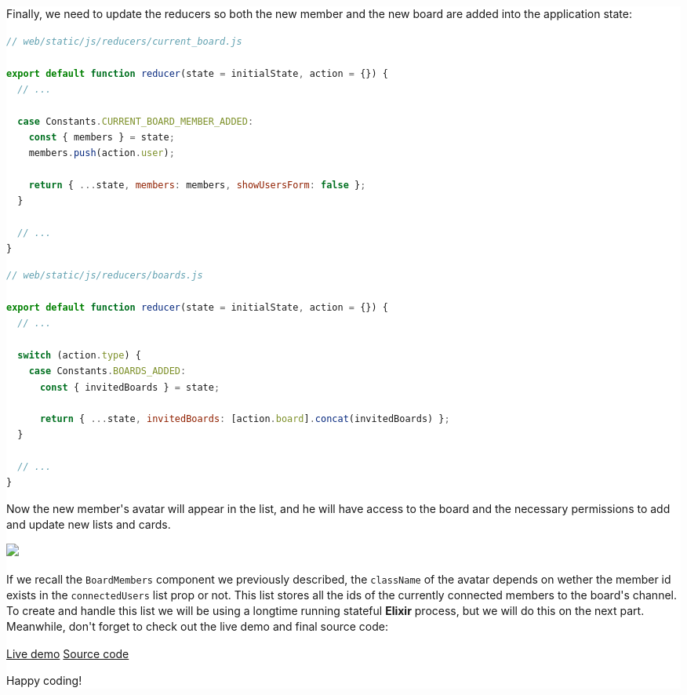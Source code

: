 Finally, we need to update the reducers so both the new member and the new board are
added into the application state:

```javascript
// web/static/js/reducers/current_board.js

export default function reducer(state = initialState, action = {}) {
  // ...

  case Constants.CURRENT_BOARD_MEMBER_ADDED:
    const { members } = state;
    members.push(action.user);

    return { ...state, members: members, showUsersForm: false };
  }

  // ...
}
```

```javascript
// web/static/js/reducers/boards.js

export default function reducer(state = initialState, action = {}) {
  // ...

  switch (action.type) {
    case Constants.BOARDS_ADDED:
      const { invitedBoards } = state;

      return { ...state, invitedBoards: [action.board].concat(invitedBoards) };
  }

  // ...
}
```

Now the new member's avatar will appear in the list, and he will have access to the board
and the necessary permissions to add and update new lists and cards.

<img src="https://diacode-blog.s3-eu-west-1.amazonaws.com/2016/02/board_4.jpg"/>

If we recall the `BoardMembers` component we previously described, the `className`
of the avatar depends on wether the member id exists in the `connectedUsers` list prop or not.
This list stores all the ids of the currently connected members to the board's channel.
To create and handle this list we will be using a longtime running stateful **Elixir** process,
but we will do this on the next part. Meanwhile, don't forget to check out the live demo and final source code:


<div class="btn-wrapper">
  <a href="https://phoenix-trello.herokuapp.com/" target="_blank" class="btn"><i class="fa fa-cloud"></i> Live demo</a>
  <a href="https://github.com/bigardone/phoenix-trello" target="_blank" class="btn"><i class="fa fa-github"></i> Source code</a>
</div>

Happy coding!



  [75f1cf80]: /trello-clone-with-phoenix-and-react-pt-8/ "Part 8"
  [b96ad47f]: /trello-clone-with-phoenix-and-react-pt-7/ "Socket and channels"
